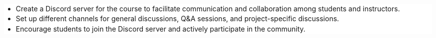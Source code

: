 - Create a Discord server for the course to facilitate communication and collaboration among students and instructors.
- Set up different channels for general discussions, Q&A sessions, and project-specific discussions.
- Encourage students to join the Discord server and actively participate in the community.
